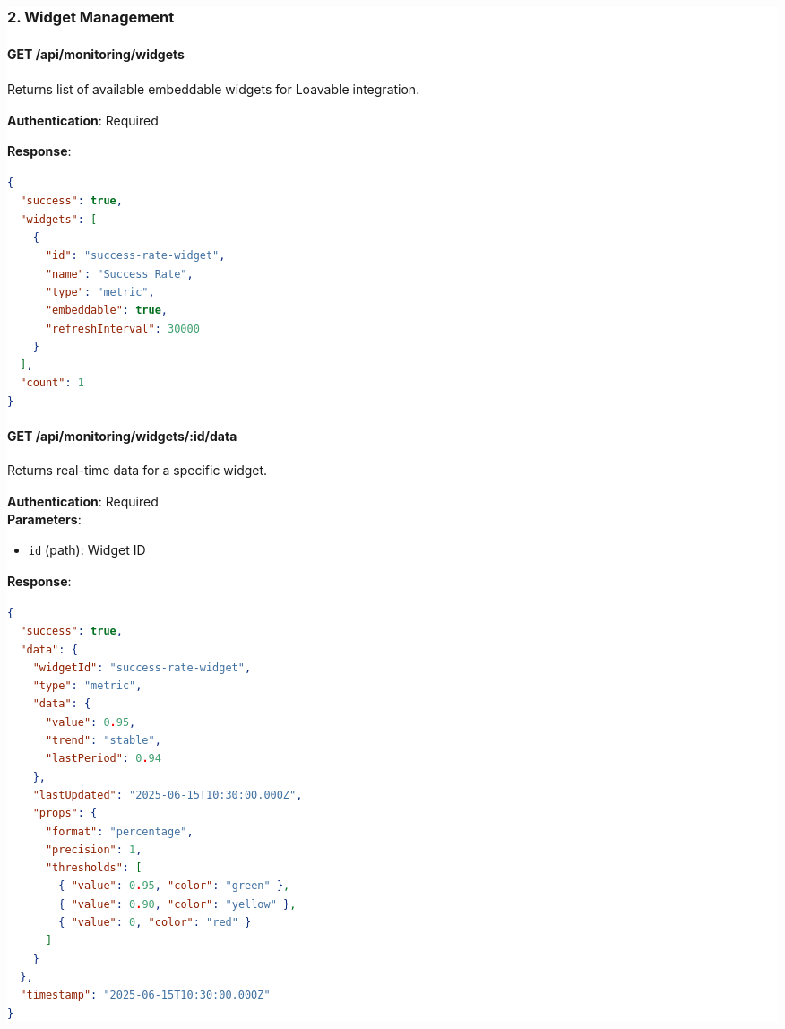 ### 2. Widget Management

#### GET /api/monitoring/widgets

Returns list of available embeddable widgets for Loavable integration.

**Authentication**: Required

**Response**:
```json
{
  "success": true,
  "widgets": [
    {
      "id": "success-rate-widget",
      "name": "Success Rate",
      "type": "metric",
      "embeddable": true,
      "refreshInterval": 30000
    }
  ],
  "count": 1
}
```

#### GET /api/monitoring/widgets/:id/data

Returns real-time data for a specific widget.

**Authentication**: Required  
**Parameters**: 
- `id` (path): Widget ID

**Response**:
```json
{
  "success": true,
  "data": {
    "widgetId": "success-rate-widget",
    "type": "metric",
    "data": {
      "value": 0.95,
      "trend": "stable",
      "lastPeriod": 0.94
    },
    "lastUpdated": "2025-06-15T10:30:00.000Z",
    "props": {
      "format": "percentage",
      "precision": 1,
      "thresholds": [
        { "value": 0.95, "color": "green" },
        { "value": 0.90, "color": "yellow" },
        { "value": 0, "color": "red" }
      ]
    }
  },
  "timestamp": "2025-06-15T10:30:00.000Z"
}
```

